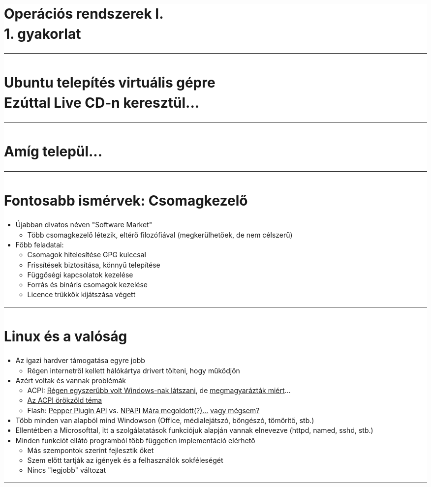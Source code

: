 
# Operációs rendszerek I.<br/> 1. gyakorlat

---

# Ubuntu telepítés virtuális gépre<br/> Ezúttal Live CD-n keresztül...

---

# Amíg települ...

---

# Fontosabb ismérvek: Csomagkezelő

- Újabban divatos néven "Software Market"
    - Több csomagkezelő létezik, eltérő filozófiával (megkerülhetőek, de nem célszerű)
- Főbb feladatai:
    - Csomagok hitelesítése GPG kulccsal
    - Frissítések biztosítása, könnyű telepítése
    - Függőségi kapcsolatok kezelése
    - Forrás és bináris csomagok kezelése
    - Licence trükkök kijátszása végett

---

# Linux és a valóság

- Az igazi hardver támogatása egyre jobb
    - Régen internetről kellett hálókártya drivert tölteni, hogy működjön
- Azért voltak és vannak problémák
    - ACPI: [Régen egyszerűbb volt Windows-nak látszani](http://www.linuxtopia.org/online_books/linux_kernel/kernel_configuration/re78.html), de [megmagyarázták miért](http://www.osnews.com/comments/17689)...
    - [Az ACPI örökzöld téma](https://lkml.org/lkml/2014/3/11/618)
    - Flash: [Pepper Plugin API](https://code.google.com/p/ppapi/) vs. [NPAPI](http://en.wikipedia.org/wiki/NPAPI) [Mára megoldott(?)...](http://itsfoss.com/fix-flash-player-issue-chromium-in-ubuntu-14-04/) [vagy mégsem?](http://xkcd.com/619/)
- Több minden van alapból mind Windowson (Office, médialejátszó, böngészó, tömörítő, stb.)
- Ellentétben a Microsofttal, itt a szolgálatatások funkciójuk alapján vannak elnevezve (httpd, named, sshd, stb.)
- Minden funkciót ellátó programból több független implementáció elérhető
    - Más szempontok szerint fejlesztik őket
    - Szem előtt tartják az igények és a felhasználók sokféleségét
    - Nincs "legjobb" változat

---
